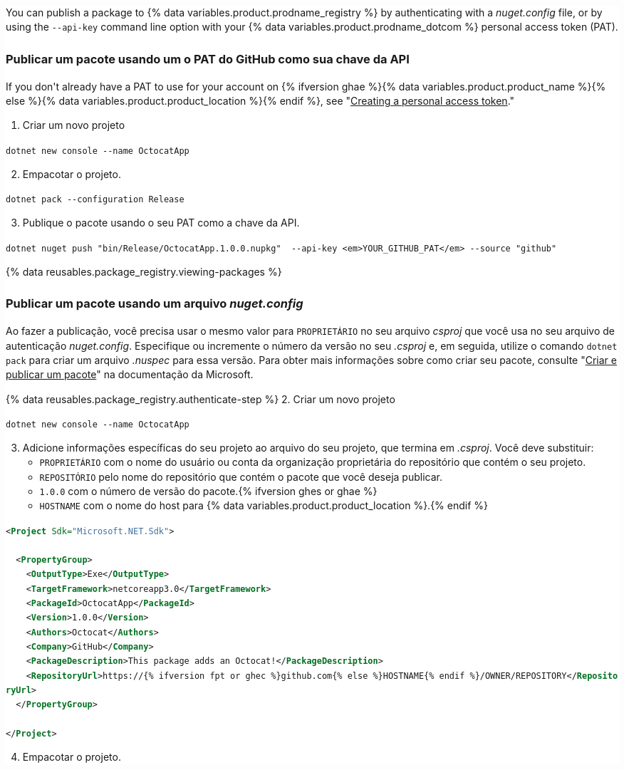 You can publish a package to {% data variables.product.prodname_registry %} by authenticating with a *nuget.config* file, or by using the `--api-key` command line option with your {% data variables.product.prodname_dotcom %} personal access token (PAT).

### Publicar um pacote usando um o PAT do GitHub como sua chave da API

If you don't already have a PAT to use for your account on {% ifversion ghae %}{% data variables.product.product_name %}{% else %}{% data variables.product.product_location %}{% endif %}, see "[Creating a personal access token](/github/authenticating-to-github/creating-a-personal-access-token)."

1. Criar um novo projeto
  ```shell
  dotnet new console --name OctocatApp
  ```
2. Empacotar o projeto.
  ```shell
  dotnet pack --configuration Release
  ```

3. Publique o pacote usando o seu PAT como a chave da API.
  ```shell
  dotnet nuget push "bin/Release/OctocatApp.1.0.0.nupkg"  --api-key <em>YOUR_GITHUB_PAT</em> --source "github"
  ```

{% data reusables.package_registry.viewing-packages %}


### Publicar um pacote usando um arquivo *nuget.config*

Ao fazer a publicação, você precisa usar o mesmo valor para `PROPRIETÁRIO` no seu arquivo *csproj* que você usa no seu arquivo de autenticação *nuget.config*. Especifique ou incremente o número da versão no seu *.csproj* e, em seguida, utilize o comando `dotnet pack` para criar um arquivo *.nuspec* para essa versão. Para obter mais informações sobre como criar seu pacote, consulte "[Criar e publicar um pacote](https://docs.microsoft.com/nuget/quickstart/create-and-publish-a-package-using-the-dotnet-cli)" na documentação da Microsoft.

{% data reusables.package_registry.authenticate-step %}
2. Criar um novo projeto
  ```shell
  dotnet new console --name OctocatApp
  ```
3. Adicione informações específicas do seu projeto ao arquivo do seu projeto, que termina em *.csproj*.  Você deve substituir:
    - `PROPRIETÁRIO` com o nome do usuário ou conta da organização proprietária do repositório que contém o seu projeto.
    - `REPOSITÓRIO` pelo nome do repositório que contém o pacote que você deseja publicar.
    - `1.0.0` com o número de versão do pacote.{% ifversion ghes or ghae %}
    - `HOSTNAME` com o nome do host para {% data variables.product.product_location %}.{% endif %}
  ``` xml
  <Project Sdk="Microsoft.NET.Sdk">

    <PropertyGroup>
      <OutputType>Exe</OutputType>
      <TargetFramework>netcoreapp3.0</TargetFramework>
      <PackageId>OctocatApp</PackageId>
      <Version>1.0.0</Version>
      <Authors>Octocat</Authors>
      <Company>GitHub</Company>
      <PackageDescription>This package adds an Octocat!</PackageDescription>
      <RepositoryUrl>https://{% ifversion fpt or ghec %}github.com{% else %}HOSTNAME{% endif %}/OWNER/REPOSITORY</RepositoryUrl>
    </PropertyGroup>

  </Project>
  ```
4. Empacotar o projeto.